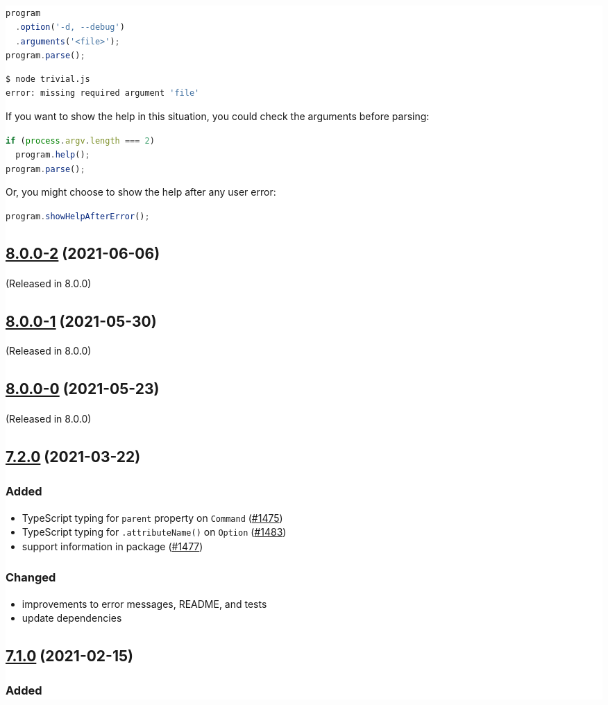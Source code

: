 ```js
program
  .option('-d, --debug')
  .arguments('<file>');
program.parse();
```

```sh
$ node trivial.js 
error: missing required argument 'file'
```

If you want to show the help in this situation, you could check the arguments before parsing:

```js
if (process.argv.length === 2)
  program.help();
program.parse();
```

Or, you might choose to show the help after any user error:

```js
program.showHelpAfterError();
```

## [8.0.0-2] (2021-06-06)

(Released in 8.0.0)

## [8.0.0-1] (2021-05-30)

(Released in 8.0.0)

## [8.0.0-0] (2021-05-23)

(Released in 8.0.0)

## [7.2.0] (2021-03-22)

### Added

- TypeScript typing for `parent` property on `Command` ([#1475])
- TypeScript typing for `.attributeName()` on `Option` ([#1483])
- support information in package ([#1477])

### Changed

- improvements to error messages, README, and tests
- update dependencies

## [7.1.0] (2021-02-15)

### Added


[#948]: https://github.com/tj/commander.js/issues/948
[#1032]: https://github.com/tj/commander.js/issues/1032
[#1250]: https://github.com/tj/commander.js/pull/1250
[#1256]: https://github.com/tj/commander.js/pull/1256
[#1275]: https://github.com/tj/commander.js/pull/1275
[#1296]: https://github.com/tj/commander.js/pull/1296
[#1301]: https://github.com/tj/commander.js/issues/1301
[#1306]: https://github.com/tj/commander.js/pull/1306
[#1312]: https://github.com/tj/commander.js/pull/1312
[#1322]: https://github.com/tj/commander.js/pull/1322
[#1323]: https://github.com/tj/commander.js/pull/1323
[#1325]: https://github.com/tj/commander.js/pull/1325
[#1326]: https://github.com/tj/commander.js/pull/1326
[#1331]: https://github.com/tj/commander.js/pull/1331
[#1332]: https://github.com/tj/commander.js/pull/1332
[#1349]: https://github.com/tj/commander.js/pull/1349
[#1353]: https://github.com/tj/commander.js/pull/1353
[#1360]: https://github.com/tj/commander.js/pull/1360
[#1361]: https://github.com/tj/commander.js/pull/1361
[#1365]: https://github.com/tj/commander.js/pull/1365
[#1368]: https://github.com/tj/commander.js/pull/1368
[#1375]: https://github.com/tj/commander.js/pull/1375
[#1380]: https://github.com/tj/commander.js/pull/1380
[#1387]: https://github.com/tj/commander.js/pull/1387
[#1390]: https://github.com/tj/commander.js/pull/1390
[#1403]: https://github.com/tj/commander.js/pull/1403
[#1409]: https://github.com/tj/commander.js/pull/1409
[#1427]: https://github.com/tj/commander.js/pull/1427
[#1440]: https://github.com/tj/commander.js/pull/1440
[#1448]: https://github.com/tj/commander.js/pull/1448
[#1449]: https://github.com/tj/commander.js/pull/1449
[#1453]: https://github.com/tj/commander.js/pull/1453
[#1454]: https://github.com/tj/commander.js/pull/1454
[#1464]: https://github.com/tj/commander.js/pull/1464
[#1475]: https://github.com/tj/commander.js/pull/1475
[#1477]: https://github.com/tj/commander.js/pull/1477
[#1483]: https://github.com/tj/commander.js/pull/1483
[#1490]: https://github.com/tj/commander.js/pull/1490
[#1497]: https://github.com/tj/commander.js/pull/1497
[#1500]: https://github.com/tj/commander.js/pull/1500
[#1502]: https://github.com/tj/commander.js/pull/1502
[#1508]: https://github.com/tj/commander.js/pull/1508
[#1513]: https://github.com/tj/commander.js/pull/1513
[#1514]: https://github.com/tj/commander.js/pull/1514
[#1516]: https://github.com/tj/commander.js/pull/1516
[#1520]: https://github.com/tj/commander.js/pull/1520
[#1521]: https://github.com/tj/commander.js/pull/1521
[#1522]: https://github.com/tj/commander.js/pull/1522
[#1525]: https://github.com/tj/commander.js/pull/1525
[#1529]: https://github.com/tj/commander.js/pull/1529
[#1534]: https://github.com/tj/commander.js/pull/1534
[#1539]: https://github.com/tj/commander.js/pull/1539
[#1557]: https://github.com/tj/commander.js/pull/1557
[#1567]: https://github.com/tj/commander.js/pull/1567
[#1570]: https://github.com/tj/commander.js/pull/1570
[#1571]: https://github.com/tj/commander.js/pull/1571
[#1587]: https://github.com/tj/commander.js/pull/1587
[#1589]: https://github.com/tj/commander.js/pull/1589
[#1590]: https://github.com/tj/commander.js/pull/1590
[#1612]: https://github.com/tj/commander.js/pull/1612
[#1613]: https://github.com/tj/commander.js/pull/1613
[#1652]: https://github.com/tj/commander.js/pull/1652
[#1655]: https://github.com/tj/commander.js/pull/1655
[#1657]: https://github.com/tj/commander.js/pull/1657
[#1659]: https://github.com/tj/commander.js/pull/1659
[#1667]: https://github.com/tj/commander.js/pull/1667
[#1669]: https://github.com/tj/commander.js/pull/1669
[#1671]: https://github.com/tj/commander.js/pull/1671
[#1675]: https://github.com/tj/commander.js/pull/1675
[#1678]: https://github.com/tj/commander.js/pull/1678
[#1698]: https://github.com/tj/commander.js/pull/1698
[#1703]: https://github.com/tj/commander.js/pull/1703
[#1706]: https://github.com/tj/commander.js/pull/1706
[#1708]: https://github.com/tj/commander.js/pull/1708
[#1710]: https://github.com/tj/commander.js/pull/1710
[#1718]: https://github.com/tj/commander.js/pull/1718
[#1721]: https://github.com/tj/commander.js/pull/1721
[#1724]: https://github.com/tj/commander.js/pull/1724
[#1726]: https://github.com/tj/commander.js/pull/1726
[#1727]: https://github.com/tj/commander.js/pull/1727
[#1756]: https://github.com/tj/commander.js/pull/1756
[#1763]: https://github.com/tj/commander.js/pull/1763
[#1767]: https://github.com/tj/commander.js/pull/1767
[#1794]: https://github.com/tj/commander.js/pull/1794
[#1795]: https://github.com/tj/commander.js/pull/1795
[#1804]: https://github.com/tj/commander.js/pull/1804
[#1832]: https://github.com/tj/commander.js/pull/1832
[#1828]: https://github.com/tj/commander.js/pull/1828
[#1844]: https://github.com/tj/commander.js/pull/1844
[#1854]: https://github.com/tj/commander.js/pull/1854
[#1858]: https://github.com/tj/commander.js/pull/1858
[#1859]: https://github.com/tj/commander.js/pull/1859
[#1860]: https://github.com/tj/commander.js/pull/1860
[#1864]: https://github.com/tj/commander.js/pull/1864
[#1874]: https://github.com/tj/commander.js/pull/1874
[#1886]: https://github.com/tj/commander.js/pull/1886
[#1]: https://github.com/tj/commander.js/issues/1
[#432]: https://github.com/tj/commander.js/issues/432
[#508]: https://github.com/tj/commander.js/issues/508
[#512]: https://github.com/tj/commander.js/issues/512
[#531]: https://github.com/tj/commander.js/issues/531
[#645]: https://github.com/tj/commander.js/issues/645
[#742]: https://github.com/tj/commander.js/issues/742
[#764]: https://github.com/tj/commander.js/issues/764
[#802]: https://github.com/tj/commander.js/issues/802
[#809]: https://github.com/tj/commander.js/issues/809
[#962]: https://github.com/tj/commander.js/issues/962
[#995]: https://github.com/tj/commander.js/issues/995
[#1062]: https://github.com/tj/commander.js/pull/1062
[#1088]: https://github.com/tj/commander.js/issues/1088
[#1119]: https://github.com/tj/commander.js/pull/1119
[#1133]: https://github.com/tj/commander.js/pull/1133
[#1138]: https://github.com/tj/commander.js/pull/1138
[#1145]: https://github.com/tj/commander.js/pull/1145
[#1146]: https://github.com/tj/commander.js/pull/1146
[#1149]: https://github.com/tj/commander.js/pull/1149
[#1153]: https://github.com/tj/commander.js/issues/1153
[#1159]: https://github.com/tj/commander.js/pull/1159
[#1165]: https://github.com/tj/commander.js/pull/1165
[#1169]: https://github.com/tj/commander.js/pull/1169
[#1172]: https://github.com/tj/commander.js/pull/1172
[#1179]: https://github.com/tj/commander.js/pull/1179
[#1180]: https://github.com/tj/commander.js/pull/1180
[#1184]: https://github.com/tj/commander.js/pull/1184
[#1191]: https://github.com/tj/commander.js/pull/1191
[#1195]: https://github.com/tj/commander.js/pull/1195
[#1208]: https://github.com/tj/commander.js/pull/1208
[#1232]: https://github.com/tj/commander.js/pull/1232
[#1235]: https://github.com/tj/commander.js/pull/1235
[#1236]: https://github.com/tj/commander.js/pull/1236
[#1247]: https://github.com/tj/commander.js/pull/1247
[#1248]: https://github.com/tj/commander.js/pull/1248
[#933]: https://github.com/tj/commander.js/pull/933
[#1027]: https://github.com/tj/commander.js/pull/1027
[#1035]: https://github.com/tj/commander.js/pull/1035
[#1040]: https://github.com/tj/commander.js/pull/1040
[#1047]: https://github.com/tj/commander.js/pull/1047
[#1048]: https://github.com/tj/commander.js/pull/1048
[#1049]: https://github.com/tj/commander.js/pull/1049
[#1051]: https://github.com/tj/commander.js/pull/1051
[#1052]: https://github.com/tj/commander.js/pull/1052
[#1053]: https://github.com/tj/commander.js/pull/1053
[#1071]: https://github.com/tj/commander.js/pull/1071
[#1081]: https://github.com/tj/commander.js/pull/1081
[#1091]: https://github.com/tj/commander.js/pull/1091
[#1096]: https://github.com/tj/commander.js/pull/1096
[#1102]: https://github.com/tj/commander.js/pull/1102
[#1118]: https://github.com/tj/commander.js/pull/1118
[#1157]: https://github.com/tj/commander.js/pull/1157
[#806]: https://github.com/tj/commander.js/issues/806
[#599]: https://github.com/tj/commander.js/issues/599
[#611]: https://github.com/tj/commander.js/issues/611
[#697]: https://github.com/tj/commander.js/issues/697
[#795]: https://github.com/tj/commander.js/issues/795
[#915]: https://github.com/tj/commander.js/issues/915
[#938]: https://github.com/tj/commander.js/issues/938
[#963]: https://github.com/tj/commander.js/issues/963
[#974]: https://github.com/tj/commander.js/issues/974
[#980]: https://github.com/tj/commander.js/issues/980
[#987]: https://github.com/tj/commander.js/issues/987
[#990]: https://github.com/tj/commander.js/issues/990
[#991]: https://github.com/tj/commander.js/issues/991
[#999]: https://github.com/tj/commander.js/issues/999
[#1010]: https://github.com/tj/commander.js/pull/1010
[#1018]: https://github.com/tj/commander.js/pull/1018
[#1026]: https://github.com/tj/commander.js/pull/1026
[#1028]: https://github.com/tj/commander.js/pull/1028
[Unreleased]: https://github.com/tj/commander.js/compare/master...develop
[11.0.0]: https://github.com/tj/commander.js/compare/v10.0.1...v11.0.0
[10.0.1]: https://github.com/tj/commander.js/compare/v10.0.0...v10.0.1
[10.0.0]: https://github.com/tj/commander.js/compare/v9.5.0...v10.0.0
[9.5.0]: https://github.com/tj/commander.js/compare/v9.4.1...v9.5.0
[9.4.1]: https://github.com/tj/commander.js/compare/v9.4.0...v9.4.1
[9.4.0]: https://github.com/tj/commander.js/compare/v9.3.0...v9.4.0
[9.3.0]: https://github.com/tj/commander.js/compare/v9.2.0...v9.3.0
[9.2.0]: https://github.com/tj/commander.js/compare/v9.1.0...v9.2.0
[9.1.0]: https://github.com/tj/commander.js/compare/v9.0.0...v9.1.0
[9.0.0]: https://github.com/tj/commander.js/compare/v8.3.0...v9.0.0
[9.0.0-1]: https://github.com/tj/commander.js/compare/v9.0.0-0...v9.0.0-1
[9.0.0-0]: https://github.com/tj/commander.js/compare/v8.3.0...v9.0.0-0
[8.3.0]: https://github.com/tj/commander.js/compare/v8.2.0...v8.3.0
[8.2.0]: https://github.com/tj/commander.js/compare/v8.1.0...v8.2.0
[8.1.0]: https://github.com/tj/commander.js/compare/v8.0.0...v8.1.0
[8.0.0]: https://github.com/tj/commander.js/compare/v7.2.0...v8.0.0
[8.0.0-2]: https://github.com/tj/commander.js/compare/v8.0.0-1...v8.0.0-2
[8.0.0-1]: https://github.com/tj/commander.js/compare/v8.0.0-0...v8.0.0-1
[8.0.0-0]: https://github.com/tj/commander.js/compare/v7.2.0...v8.0.0-0
[7.2.0]: https://github.com/tj/commander.js/compare/v7.1.0...v7.2.0
[7.1.0]: https://github.com/tj/commander.js/compare/v7.0.0...v7.1.0
[7.0.0]: https://github.com/tj/commander.js/compare/v6.2.1...v7.0.0
[7.0.0-2]: https://github.com/tj/commander.js/compare/v7.0.0-1...v7.0.0-2
[7.0.0-1]: https://github.com/tj/commander.js/compare/v7.0.0-0...v7.0.0-1
[7.0.0-0]: https://github.com/tj/commander.js/compare/v6.2.0...v7.0.0-0
[6.2.1]: https://github.com/tj/commander.js/compare/v6.2.0..v6.2.1
[6.2.0]: https://github.com/tj/commander.js/compare/v6.1.0..v6.2.0
[6.1.0]: https://github.com/tj/commander.js/compare/v6.0.0..v6.1.0
[6.0.0]: https://github.com/tj/commander.js/compare/v5.1.0..v6.0.0
[6.0.0-0]: https://github.com/tj/commander.js/compare/v5.1.0..v6.0.0-0
[5.1.0]: https://github.com/tj/commander.js/compare/v5.0.0..v5.1.0
[5.0.0]: https://github.com/tj/commander.js/compare/v4.1.1..v5.0.0
[5.0.0-4]: https://github.com/tj/commander.js/compare/v5.0.0-3..v5.0.0-4
[5.0.0-3]: https://github.com/tj/commander.js/compare/v5.0.0-2..v5.0.0-3
[5.0.0-2]: https://github.com/tj/commander.js/compare/v5.0.0-1..v5.0.0-2
[5.0.0-1]: https://github.com/tj/commander.js/compare/v5.0.0-0..v5.0.0-1
[5.0.0-0]: https://github.com/tj/commander.js/compare/v4.1.1..v5.0.0-0
[4.1.1]: https://github.com/tj/commander.js/compare/v4.1.0..v4.1.1
[4.1.0]: https://github.com/tj/commander.js/compare/v4.0.1..v4.1.0
[4.0.1]: https://github.com/tj/commander.js/compare/v4.0.0..v4.0.1
[4.0.0]: https://github.com/tj/commander.js/compare/v3.0.2..v4.0.0
[4.0.0-1]: https://github.com/tj/commander.js/compare/v4.0.0-0..v4.0.0-1
[4.0.0-0]: https://github.com/tj/commander.js/compare/v3.0.2...v4.0.0-0
[3.0.2]: https://github.com/tj/commander.js/compare/v3.0.1...v3.0.2
[3.0.1]: https://github.com/tj/commander.js/compare/v3.0.0...v3.0.1
[3.0.0]: https://github.com/tj/commander.js/compare/v2.20.1...v3.0.0
[2.20.1]: https://github.com/tj/commander.js/compare/v2.20.0...v2.20.1
